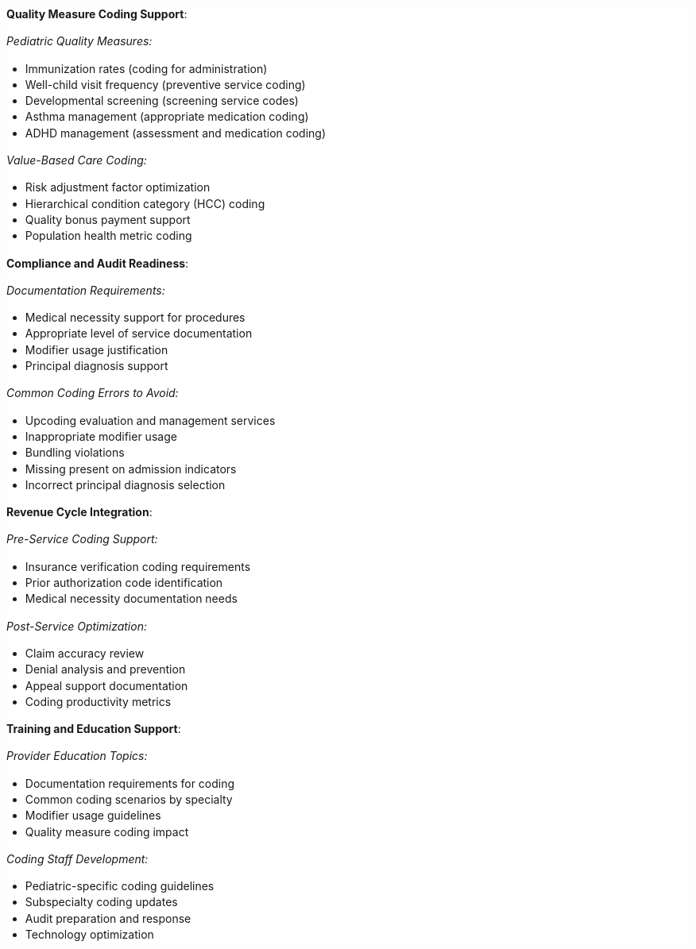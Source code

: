 **Quality Measure Coding Support**:

*Pediatric Quality Measures:*
- Immunization rates (coding for administration)
- Well-child visit frequency (preventive service coding)
- Developmental screening (screening service codes)
- Asthma management (appropriate medication coding)
- ADHD management (assessment and medication coding)

*Value-Based Care Coding:*
- Risk adjustment factor optimization
- Hierarchical condition category (HCC) coding
- Quality bonus payment support
- Population health metric coding

**Compliance and Audit Readiness**:

*Documentation Requirements:*
- Medical necessity support for procedures
- Appropriate level of service documentation
- Modifier usage justification
- Principal diagnosis support

*Common Coding Errors to Avoid:*
- Upcoding evaluation and management services
- Inappropriate modifier usage
- Bundling violations
- Missing present on admission indicators
- Incorrect principal diagnosis selection

**Revenue Cycle Integration**:

*Pre-Service Coding Support:*
- Insurance verification coding requirements
- Prior authorization code identification
- Medical necessity documentation needs

*Post-Service Optimization:*
- Claim accuracy review
- Denial analysis and prevention
- Appeal support documentation
- Coding productivity metrics

**Training and Education Support**:

*Provider Education Topics:*
- Documentation requirements for coding
- Common coding scenarios by specialty
- Modifier usage guidelines
- Quality measure coding impact

*Coding Staff Development:*
- Pediatric-specific coding guidelines
- Subspecialty coding updates
- Audit preparation and response
- Technology optimization
